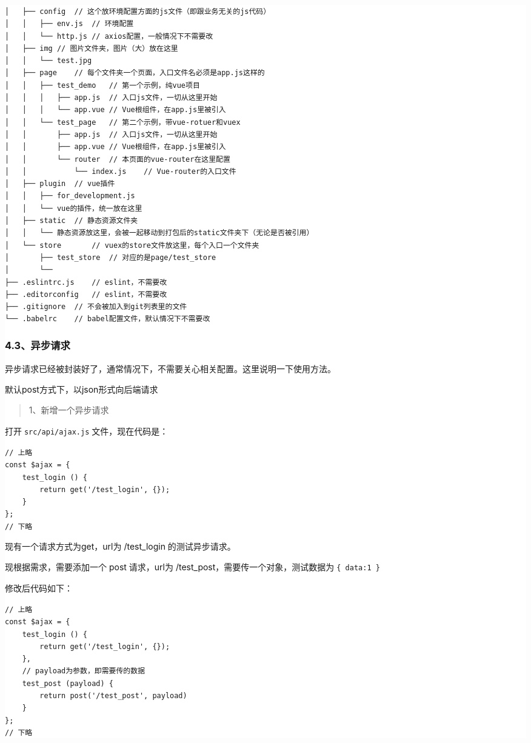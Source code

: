 ```
│   ├── config	// 这个放环境配置方面的js文件（即跟业务无关的js代码）
│   │   ├── env.js	// 环境配置
│   │   └── http.js	// axios配置，一般情况下不需要改
│   ├── img	// 图片文件夹，图片（大）放在这里
│   │   └── test.jpg
│   ├── page	// 每个文件夹一个页面，入口文件名必须是app.js这样的
│   │   ├── test_demo	// 第一个示例，纯vue项目
│   │   │   ├── app.js	// 入口js文件，一切从这里开始
│   │   │   └── app.vue	// Vue根组件，在app.js里被引入
│   │   └── test_page	// 第二个示例，带vue-rotuer和vuex
│   │       ├── app.js	// 入口js文件，一切从这里开始
│   │       ├── app.vue	// Vue根组件，在app.js里被引入
│   │       └── router  // 本页面的vue-router在这里配置
│   │           └── index.js    // Vue-router的入口文件
│   ├── plugin	// vue插件
│   │   ├── for_development.js
│   │   └── vue的插件，统一放在这里
│   ├── static	// 静态资源文件夹
│   │   └── 静态资源放这里，会被一起移动到打包后的static文件夹下（无论是否被引用）
│   └── store		// vuex的store文件放这里，每个入口一个文件夹
│       ├── test_store	// 对应的是page/test_store
│       └── 
├── .eslintrc.js	// eslint，不需要改
├── .editorconfig	// eslint，不需要改
├── .gitignore	// 不会被加入到git列表里的文件
└── .babelrc	// babel配置文件，默认情况下不需要改
```

### 4.3、异步请求

异步请求已经被封装好了，通常情况下，不需要关心相关配置。这里说明一下使用方法。

默认post方式下，以json形式向后端请求

> 1、新增一个异步请求

打开 ``src/api/ajax.js`` 文件，现在代码是：

```
// 上略
const $ajax = {
    test_login () {
        return get('/test_login', {});
    }
};
// 下略
```

现有一个请求方式为get，url为 /test_login 的测试异步请求。

现根据需求，需要添加一个 post 请求，url为 /test_post，需要传一个对象，测试数据为 ``{ data:1 }``

修改后代码如下：

```
// 上略
const $ajax = {
    test_login () {
        return get('/test_login', {});
    },
    // payload为参数，即需要传的数据
    test_post (payload) {
        return post('/test_post', payload)
    }
};
// 下略
```
